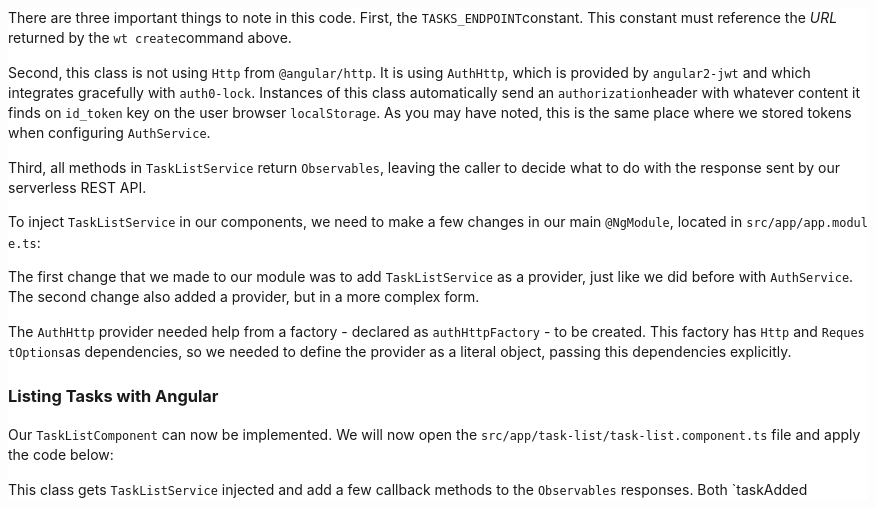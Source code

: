 


There are three important things to note in this code. First, the `TASKS_ENDPOINT`constant. This constant must reference the _URL_ returned by the `wt create`command above.

Second, this class is not using `Http` from `@angular/http`. It is using `AuthHttp`, which is provided by `angular2-jwt` and which integrates gracefully with `auth0-lock`. Instances of this class automatically send an `authorization`header with whatever content it finds on `id_token` key on the user browser `localStorage`. As you may have noted, this is the same place where we stored tokens when configuring `AuthService`.

Third, all methods in `TaskListService` return `Observables`, leaving the caller to decide what to do with the response sent by our serverless REST API.

To inject `TaskListService` in our components, we need to make a few changes in our main `@NgModule`, located in `src/app/app.module.ts`:





<iframe width="700" height="250" src="https://medium.freecodecamp.org/media/543e8c62fe4d8b611d7cad4788ccb6e0?postId=ff274f04e3d0" data-media-id="543e8c62fe4d8b611d7cad4788ccb6e0" allowfullscreen="" frameborder="0"></iframe>





The first change that we made to our module was to add `TaskListService` as a provider, just like we did before with `AuthService`. The second change also added a provider, but in a more complex form.

The `AuthHttp` provider needed help from a factory - declared as `authHttpFactory` - to be created. This factory has `Http` and `RequestOptions`as dependencies, so we needed to define the provider as a literal object, passing this dependencies explicitly.

### Listing Tasks with Angular

Our `TaskListComponent` can now be implemented. We will now open the `src/app/task-list/task-list.component.ts` file and apply the code below:





<iframe width="700" height="250" src="https://medium.freecodecamp.org/media/f39cfa952d8d45fefa33acb9d493d509?postId=ff274f04e3d0" data-media-id="f39cfa952d8d45fefa33acb9d493d509" allowfullscreen="" frameborder="0"></iframe>





This class gets `TaskListService` injected and add a few callback methods to the `Observables` responses. Both `taskAdded



<iframe width="700" height="250" src="https://medium.freecodecamp.org/media/8c7dd5450bd9c27395e7b922bc4fb56a?postId=ff274f04e3d0" data-media-id="8c7dd5450bd9c27395e7b922bc4fb56a" allowfullscreen="" frameborder="0"></iframe>


